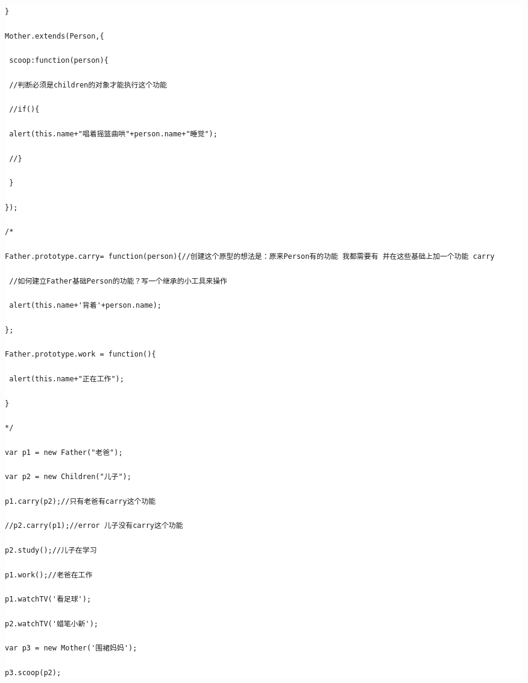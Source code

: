 ```
}

Mother.extends(Person,{

 scoop:function(person){

 //判断必须是children的对象才能执行这个功能

 //if(){

 alert(this.name+"唱着摇篮曲哄"+person.name+"睡觉");

 //}

 }

});

/*

Father.prototype.carry= function(person){//创建这个原型的想法是：原来Person有的功能 我都需要有 并在这些基础上加一个功能 carry

 //如何建立Father基础Person的功能？写一个继承的小工具来操作

 alert(this.name+'背着'+person.name);

};

Father.prototype.work = function(){

 alert(this.name+"正在工作");

}

*/

var p1 = new Father("老爸");

var p2 = new Children("儿子");

p1.carry(p2);//只有老爸有carry这个功能

//p2.carry(p1);//error 儿子没有carry这个功能

p2.study();//儿子在学习

p1.work();//老爸在工作

p1.watchTV('看足球');

p2.watchTV('蜡笔小新');

var p3 = new Mother('围裙妈妈');

p3.scoop(p2);
```
